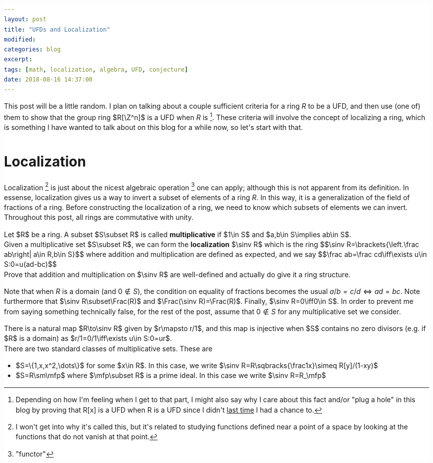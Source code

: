 ```yaml
---
layout: post
title: "UFDs and Localization"
modified:
categories: blog
excerpt:
tags: [math, localization, algebra, UFD, conjecture]
date: 2018-08-16 14:37:00
---
```


This post will be a little random. I plan on talking about a couple sufficient criteria for a ring $R$ to be a UFD, and then use (one of) them to show that the group ring $R[\Z^n]$ is a UFD when $R$ is [^1]. These criteria will involve the concept of localizing a ring, which is something I have wanted to talk about on this blog for a while now, so let's start with that.

# Localization
Localization [^3] is just about the nicest algebraic operation [^2] one can apply; although this is not apparent from its definition. In essense, localization gives us a way to invert a subset of elements of a ring $R$. In this way, it is a generalization of the field of fractions of a ring. Before constructing the localization of a ring, we need to know which subsets of elements we can invert. Throughout this post, all rings are commutative with unity.
<div class="definition">
    Let $R$ be a ring. A subset $S\subset R$ is called <b>multiplicative</b> if $1\in S$ and $a,b\in S\implies ab\in S$.
</div>
<div class="definition">
    Given a multiplicative set $S\subset R$, we can form the <b>localization</b> $\sinv R$ which is the ring
    $$\sinv R=\brackets{\left.\frac ab\right| a\in R,b\in S}$$
    where addition and multiplication are defined as expected, and we say
    $$\frac ab=\frac cd\iff\exists u\in S:0=u(ad-bc)$$
</div>
<div class="exercise">
    Prove that addition and multiplication on $\sinv R$ are well-defined and actually do give it a ring structure.
</div>

Note that when $R$ is a domain (and $0\not\in S$), the condition on equality of fractions becomes the usual $a/b=c/d\iff ad=bc$. Note furthermore that $\sinv R\subset\Frac(R)$ and $\Frac(\sinv R)=\Frac(R)$. Finally, $\sinv R=0\iff0\in S$. In order to prevent me from saying something technically false, for the rest of the post, assume that $0\not\in S$ for any multiplicative set we consider.

<div class="remark">
    There is a natural map $R\to\sinv R$ given by $r\mapsto r/1$, and this map is injective when $S$ contains no zero divisors (e.g. if $R$ is a domain) as $r/1=0/1\iff\exists u\in S:0=ur$.
</div>
<div class="example">
    There are two standard classes of multiplicative sets. These are
    <ul>
        <li> $S=\{1,x,x^2,\dots\}$ for some $x\in R$. In this case, we write $\sinv R=R\sqbracks{\frac1x}\simeq R[y]/(1-xy)$</li>
        <li> $S=R\sm\mfp$ where $\mfp\subset R$ is a prime ideal. In this case we write $\sinv R=R_\mfp$</li>
    </ul>
</div>


[^1]: Depending on how I'm feeling when I get to that part, I might also say why I care about this fact and/or "plug a hole" in this blog by proving that R[x] is a UFD when R is a UFD since I didn't [last time](../ring-intro) I had a chance to.
[^2]: "functor"
[^3]: I won't get into why it's called this, but it's related to studying functions defined near a point of a space by looking at the functions that do not vanish at that point.
[^4]: Two?
[^5]: Or at least the second one
[^6]: I mistakingly thought that Kaplansky's Criterion gave a simple proof of this along the lines of the localization proof: "Pick a prime ideal I of R[x] and intersect it with R to get a prime ideal J of R. Then J contains a prime element p which remains prime in R[x] so I contains the prime element p. Apply Kaplansky and you win." The issue with this is that J may be the zero ideal of R, in which case you have to go through all the annoyingness of the standard proof that I'd rather avoid writing up.
[^7]: The kicker is that proving that any ideal is contained in a maximal one involves using Zorn's lemma, so we still appeal to Zorn's lemma; we just do so more implicitly.
[^8]: theorem, not lemma or corollary
[^9]: I'm not gonna lie: Kaplansky's Criterion has way more applications than I realized when I started writing this post. Why isn't it more popular?
[^10]: I must admit that I do not know another situation in which one can apply the below theorem off the top of my head.
